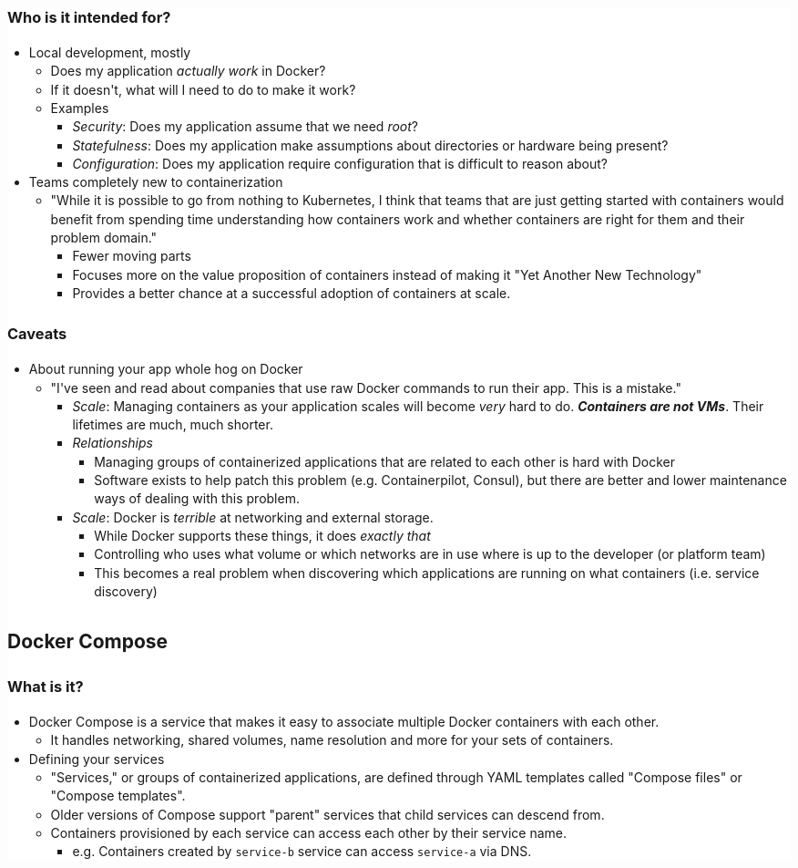 ### Who is it intended for?
  - Local development, mostly
    - Does my application _actually work_ in Docker?
    - If it doesn't, what will I need to do to make it work?
    - Examples
      - *Security*: Does my application assume that we need _root_?
      - *Statefulness*: Does my application make assumptions about directories
        or hardware being present?
      - *Configuration*: Does my application require configuration that is
          difficult to reason about?
  - Teams completely new to containerization
    - "While it is possible to go from nothing to Kubernetes, I think that teams
      that are just getting started with containers would benefit from spending
      time understanding how containers work and whether containers are right
      for them and their problem domain."
      - Fewer moving parts
      - Focuses more on the value proposition of containers instead of making it
        "Yet Another New Technology"
      - Provides a better chance at a successful adoption of containers at
        scale.

### Caveats
  - About running your app whole hog on Docker
    - "I've seen and read about companies that use raw Docker commands to run
      their app. This is a mistake."
        - *Scale*: Managing containers as your application scales will become
          _very_ hard to do. ***Containers are not VMs***. Their lifetimes are
          much, much shorter.
        - *Relationships*
          - Managing groups of containerized applications that are related to
            each other is hard with Docker
          - Software exists to help patch this problem (e.g. Containerpilot,
            Consul), but there are better and lower maintenance ways of
            dealing with this problem.
        - *Scale*: Docker is _terrible_ at networking and external storage.
          - While Docker supports these things, it does _exactly that_
          - Controlling who uses what volume or which networks are in use
            where is up to the developer (or platform team)
          - This becomes a real problem when discovering which applications
            are running on what containers (i.e. service discovery) 

## Docker Compose

### What is it?

- Docker Compose is a service that makes it easy to associate multiple Docker
  containers with each other.
  - It handles networking, shared volumes, name resolution and more for your
    sets of containers.
- Defining your services
  - "Services," or groups of containerized applications, are defined through
    YAML templates called "Compose files" or "Compose templates".
  - Older versions of Compose support "parent" services that child services can
    descend from.
  - Containers provisioned by each service can access each other by their
    service name.
      - e.g. Containers created by `service-b` service can access `service-a`
        via DNS.
